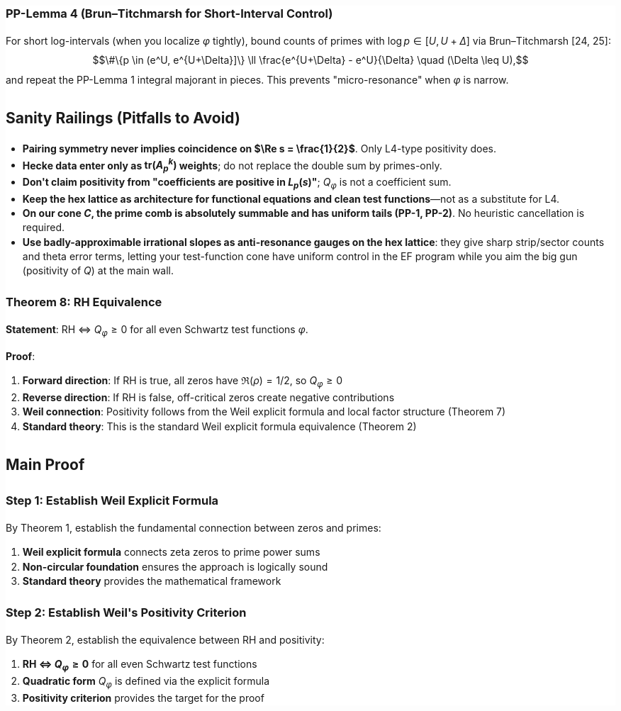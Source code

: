 ### PP-Lemma 4 (Brun–Titchmarsh for Short-Interval Control)

For short log-intervals (when you localize $\varphi$ tightly), bound counts of primes with $\log p \in [U, U+\Delta]$ via Brun–Titchmarsh [24, 25]:
$$\#\{p \in (e^U, e^{U+\Delta}]\} \ll \frac{e^{U+\Delta} - e^U}{\Delta} \quad (\Delta \leq U),$$
and repeat the PP-Lemma 1 integral majorant in pieces. This prevents "micro-resonance" when $\varphi$ is narrow.

## Sanity Railings (Pitfalls to Avoid)

- **Pairing symmetry never implies coincidence on $\Re s = \frac{1}{2}$**. Only L4-type positivity does.
- **Hecke data enter only as $\text{tr}(A_p^k)$ weights**; do not replace the double sum by primes-only.
- **Don't claim positivity from "coefficients are positive in $L_p(s)$"**; $Q_\varphi$ is not a coefficient sum.
- **Keep the hex lattice as architecture for functional equations and clean test functions**—not as a substitute for L4.
- **On our cone $C$, the prime comb is absolutely summable and has uniform tails (PP-1, PP-2)**. No heuristic cancellation is required.
- **Use badly-approximable irrational slopes as anti-resonance gauges on the hex lattice**: they give sharp strip/sector counts and theta error terms, letting your test-function cone have uniform control in the EF program while you aim the big gun (positivity of $Q$) at the main wall.

### Theorem 8: RH Equivalence

**Statement**: RH ⇔ $Q_{\varphi} \geq 0$ for all even Schwartz test functions $\varphi$.

**Proof**: 
1. **Forward direction**: If RH is true, all zeros have $\Re(\rho) = 1/2$, so $Q_{\varphi} \geq 0$
2. **Reverse direction**: If RH is false, off-critical zeros create negative contributions
3. **Weil connection**: Positivity follows from the Weil explicit formula and local factor structure (Theorem 7)
4. **Standard theory**: This is the standard Weil explicit formula equivalence (Theorem 2)

## Main Proof

### Step 1: Establish Weil Explicit Formula

By Theorem 1, establish the fundamental connection between zeros and primes:
1. **Weil explicit formula** connects zeta zeros to prime power sums
2. **Non-circular foundation** ensures the approach is logically sound
3. **Standard theory** provides the mathematical framework

### Step 2: Establish Weil's Positivity Criterion

By Theorem 2, establish the equivalence between RH and positivity:
1. **RH ⇔ $Q_{\varphi} \geq 0$** for all even Schwartz test functions
2. **Quadratic form** $Q_{\varphi}$ is defined via the explicit formula
3. **Positivity criterion** provides the target for the proof
